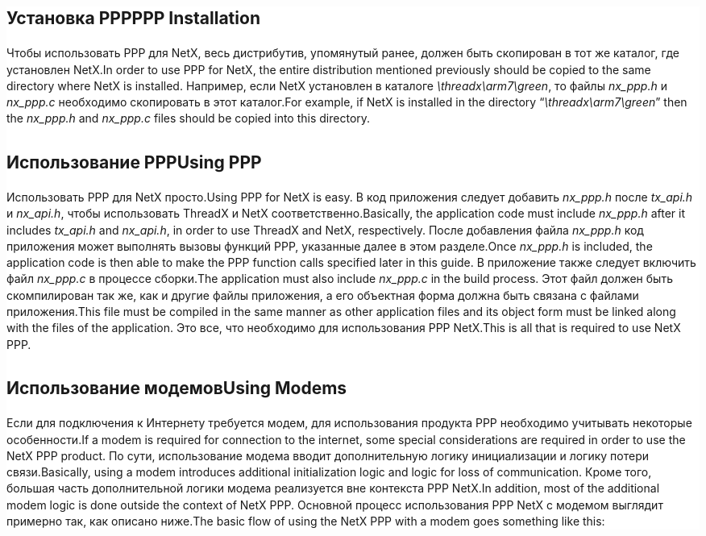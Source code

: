 ## <a name="ppp-installation"></a><span data-ttu-id="5c707-112">Установка PPP</span><span class="sxs-lookup"><span data-stu-id="5c707-112">PPP Installation</span></span>

<span data-ttu-id="5c707-113">Чтобы использовать PPP для NetX, весь дистрибутив, упомянутый ранее, должен быть скопирован в тот же каталог, где установлен NetX.</span><span class="sxs-lookup"><span data-stu-id="5c707-113">In order to use PPP for NetX, the entire distribution mentioned previously should be copied to the same directory where NetX is installed.</span></span> <span data-ttu-id="5c707-114">Например, если NetX установлен в каталоге *\threadx\arm7\green*, то файлы *nx_ppp.h* и *nx_ppp.c* необходимо скопировать в этот каталог.</span><span class="sxs-lookup"><span data-stu-id="5c707-114">For example, if NetX is installed in the directory “*\threadx\arm7\green*” then the *nx_ppp.h* and *nx_ppp.c* files should be copied into this directory.</span></span>

## <a name="using-ppp"></a><span data-ttu-id="5c707-115">Использование PPP</span><span class="sxs-lookup"><span data-stu-id="5c707-115">Using PPP</span></span>

<span data-ttu-id="5c707-116">Использовать PPP для NetX просто.</span><span class="sxs-lookup"><span data-stu-id="5c707-116">Using PPP for NetX is easy.</span></span> <span data-ttu-id="5c707-117">В код приложения следует добавить *nx_ppp.h* после *tx_api.h* и *nx_api.h*, чтобы использовать ThreadX и NetX соответственно.</span><span class="sxs-lookup"><span data-stu-id="5c707-117">Basically, the application code must include *nx_ppp.h* after it includes *tx_api.h* and *nx_api.h*, in order to use ThreadX and NetX, respectively.</span></span> <span data-ttu-id="5c707-118">После добавления файла *nx_ppp.h* код приложения может выполнять вызовы функций PPP, указанные далее в этом разделе.</span><span class="sxs-lookup"><span data-stu-id="5c707-118">Once *nx_ppp.h* is included, the application code is then able to make the PPP function calls specified later in this guide.</span></span> <span data-ttu-id="5c707-119">В приложение также следует включить файл *nx_ppp.c* в процессе сборки.</span><span class="sxs-lookup"><span data-stu-id="5c707-119">The application must also include *nx_ppp.c* in the build process.</span></span> <span data-ttu-id="5c707-120">Этот файл должен быть скомпилирован так же, как и другие файлы приложения, а его объектная форма должна быть связана с файлами приложения.</span><span class="sxs-lookup"><span data-stu-id="5c707-120">This file must be compiled in the same manner as other application files and its object form must be linked along with the files of the application.</span></span> <span data-ttu-id="5c707-121">Это все, что необходимо для использования PPP NetX.</span><span class="sxs-lookup"><span data-stu-id="5c707-121">This is all that is required to use NetX PPP.</span></span>

## <a name="using-modems"></a><span data-ttu-id="5c707-122">Использование модемов</span><span class="sxs-lookup"><span data-stu-id="5c707-122">Using Modems</span></span>

<span data-ttu-id="5c707-123">Если для подключения к Интернету требуется модем, для использования продукта PPP необходимо учитывать некоторые особенности.</span><span class="sxs-lookup"><span data-stu-id="5c707-123">If a modem is required for connection to the internet, some special considerations are required in order to use the NetX PPP product.</span></span> <span data-ttu-id="5c707-124">По сути, использование модема вводит дополнительную логику инициализации и логику потери связи.</span><span class="sxs-lookup"><span data-stu-id="5c707-124">Basically, using a modem introduces additional initialization logic and logic for loss of communication.</span></span> <span data-ttu-id="5c707-125">Кроме того, большая часть дополнительной логики модема реализуется вне контекста PPP NetX.</span><span class="sxs-lookup"><span data-stu-id="5c707-125">In addition, most of the additional modem logic is done outside the context of NetX PPP.</span></span> <span data-ttu-id="5c707-126">Основной процесс использования PPP NetX с модемом выглядит примерно так, как описано ниже.</span><span class="sxs-lookup"><span data-stu-id="5c707-126">The basic flow of using the NetX PPP with a modem goes something like this:</span></span>
